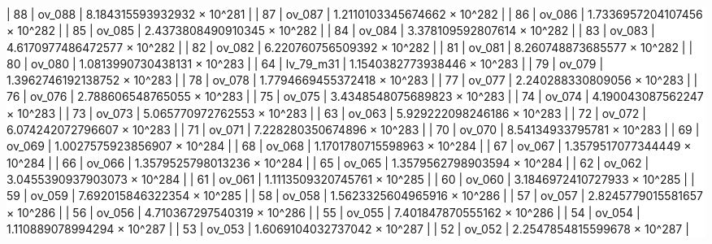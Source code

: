 | 88 | ov_088 | 8.184315593932932 × 10^281 |
| 87 | ov_087 | 1.2110103345674662 × 10^282 |
| 86 | ov_086 | 1.7336957204107456 × 10^282 |
| 85 | ov_085 | 2.4373808490910345 × 10^282 |
| 84 | ov_084 | 3.378109592807614 × 10^282 |
| 83 | ov_083 | 4.6170977486472577 × 10^282 |
| 82 | ov_082 | 6.220760756509392 × 10^282 |
| 81 | ov_081 | 8.260748873685577 × 10^282 |
| 80 | ov_080 | 1.0813990730438131 × 10^283 |
| 64 | lv_79_m31 | 1.1540382773938446 × 10^283 |
| 79 | ov_079 | 1.3962746192138752 × 10^283 |
| 78 | ov_078 | 1.7794669455372418 × 10^283 |
| 77 | ov_077 | 2.240288330809056 × 10^283 |
| 76 | ov_076 | 2.788606548765055 × 10^283 |
| 75 | ov_075 | 3.4348548075689823 × 10^283 |
| 74 | ov_074 | 4.190043087562247 × 10^283 |
| 73 | ov_073 | 5.065770972762553 × 10^283 |
| 63 | ov_063 | 5.929222098246186 × 10^283 |
| 72 | ov_072 | 6.074242072796607 × 10^283 |
| 71 | ov_071 | 7.228280350674896 × 10^283 |
| 70 | ov_070 | 8.54134933795781 × 10^283 |
| 69 | ov_069 | 1.0027575923856907 × 10^284 |
| 68 | ov_068 | 1.1701780715598963 × 10^284 |
| 67 | ov_067 | 1.3579517077344449 × 10^284 |
| 66 | ov_066 | 1.3579525798013236 × 10^284 |
| 65 | ov_065 | 1.3579562798903594 × 10^284 |
| 62 | ov_062 | 3.0455390937903073 × 10^284 |
| 61 | ov_061 | 1.1113509320745761 × 10^285 |
| 60 | ov_060 | 3.1846972410727933 × 10^285 |
| 59 | ov_059 | 7.692015846322354 × 10^285 |
| 58 | ov_058 | 1.5623325604965916 × 10^286 |
| 57 | ov_057 | 2.8245779015581657 × 10^286 |
| 56 | ov_056 | 4.710367297540319 × 10^286 |
| 55 | ov_055 | 7.401847870555162 × 10^286 |
| 54 | ov_054 | 1.110889078994294 × 10^287 |
| 53 | ov_053 | 1.6069104032737042 × 10^287 |
| 52 | ov_052 | 2.2547854815599678 × 10^287 |